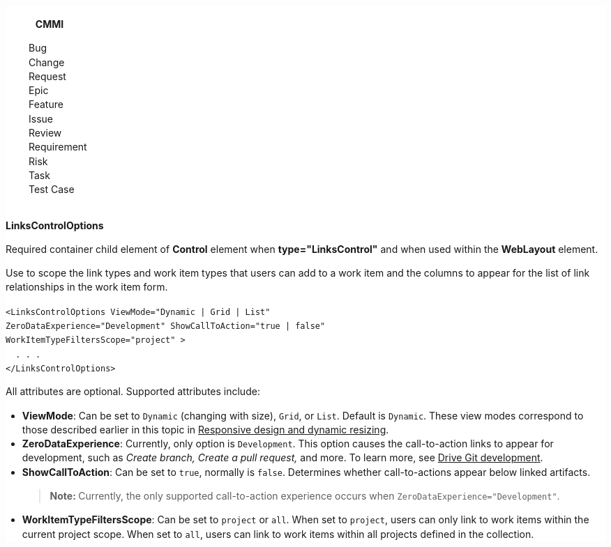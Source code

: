 <div style="float:left;width:120px;margin:3px;font-size:100%">
<p style="font-weight:bold;padding-bottom:0px;text-align:center;">CMMI</p>
<ul style="list-style-type:none;padding-left:30px">
<li style="margin-bottom:0px">Bug</li>
<li style="margin-bottom:0px">Change Request</li>
<li style="margin-bottom:0px">Epic</li>
<li style="margin-bottom:0px">Feature</li>
<li style="margin-bottom:0px">Issue</li>
<li style="margin-bottom:0px">Review</li>
<li style="margin-bottom:0px">Requirement</li>
<li style="margin-bottom:0px">Risk</li>
<li style="margin-bottom:0px">Task</li>
<li style="margin-bottom:0px">Test Case</li>
</ul>
</div>

<div style="clear:left;font-size:100%">
</div>

</td>
</tr>
<tr>
<td><a id="links-control-options">  </a>
<p><strong>LinksControlOptions</strong> </p></td>
<td><p>Required container child element of <strong>Control</strong> element when <strong>type=&quot;LinksControl&quot;</strong> and when used within the <strong>WebLayout</strong> element.</p>
<p>Use to scope the link types and work item types that users can add to a work item and the columns to appear for the list of link relationships in the work item form.</p>
<pre><code>&lt;LinksControlOptions ViewMode="Dynamic | Grid | List" 
ZeroDataExperience="Development" ShowCallToAction="true | false"  
WorkItemTypeFiltersScope="project" &gt;
  . . . 
&lt;/LinksControlOptions&gt;</code></pre>
<p>All attributes are optional. Supported attributes include: </p>
<ul>
<li><strong>ViewMode</strong>: Can be set to <code>Dynamic</code> (changing with size), <code>Grid</code>, or <code>List</code>.  Default is <code>Dynamic</code>. These view modes correspond to those described earlier in this topic in <a href="#dynamic-sizing" data-raw-source="[Responsive design and dynamic resizing](#dynamic-sizing)">Responsive design and dynamic resizing</a>.</li>
<li><strong>ZeroDataExperience</strong>: Currently, only option is <code>Development</code>. This option causes the call-to-action links to appear for development, such as <em>Create branch, Create a pull request,</em> and more. To learn more, see <a href="../../boards/backlogs/connect-work-items-to-git-dev-ops.md" data-raw-source="[Drive Git development](../../boards/backlogs/connect-work-items-to-git-dev-ops.md)">Drive Git development</a>.</li>
<li><strong>ShowCallToAction</strong>: Can be set to <code>true</code>, normally is <code>false</code>. Determines whether call-to-actions appear below linked artifacts. 
<blockquote><b>Note: </b>Currently, the only supported call-to-action experience occurs when <code>ZeroDataExperience=&quot;Development&quot;</code>.
</blockquote></li>
<li><strong>WorkItemTypeFiltersScope</strong>: Can be set to <code>project</code> or <code>all</code>. When set to <code>project</code>, users can only link to work items within the current project scope. When set to <code>all</code>, users can link to work items within all projects defined in the collection. </li>
</ul>
</td>
</tr>
